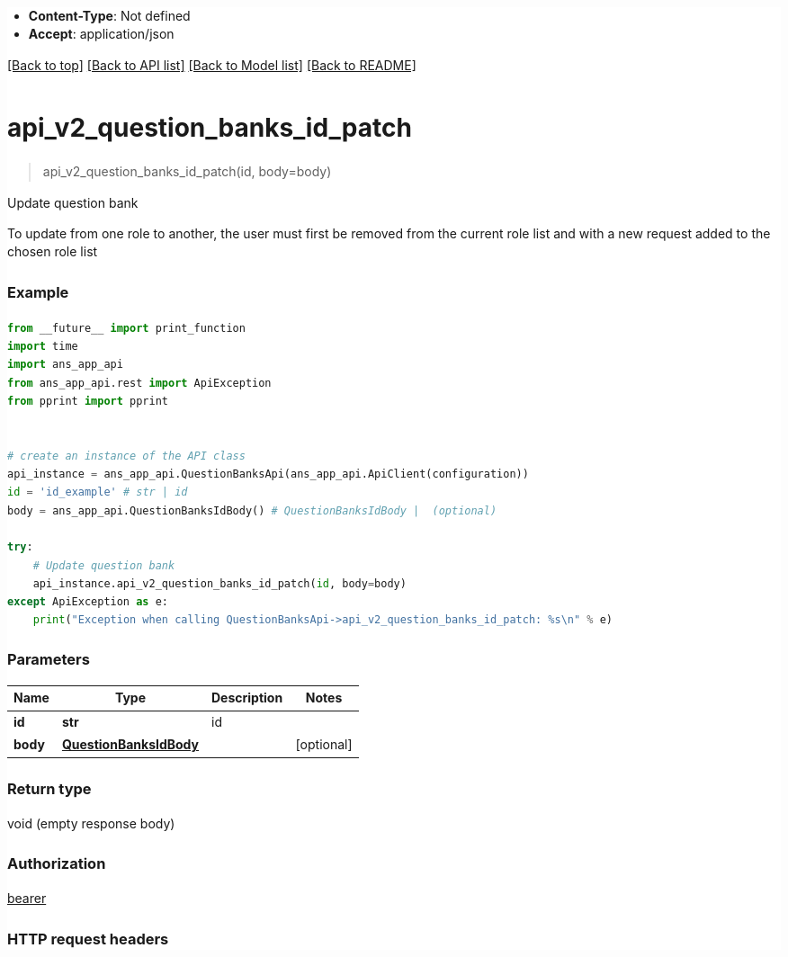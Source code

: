  - **Content-Type**: Not defined
 - **Accept**: application/json

[[Back to top]](#) [[Back to API list]](../README.md#documentation-for-api-endpoints) [[Back to Model list]](../README.md#documentation-for-models) [[Back to README]](../README.md)

# **api_v2_question_banks_id_patch**
> api_v2_question_banks_id_patch(id, body=body)

Update question bank

To update from one role to another,         the user must first be removed from the current role list and with a new request added to the chosen role list

### Example
```python
from __future__ import print_function
import time
import ans_app_api
from ans_app_api.rest import ApiException
from pprint import pprint


# create an instance of the API class
api_instance = ans_app_api.QuestionBanksApi(ans_app_api.ApiClient(configuration))
id = 'id_example' # str | id
body = ans_app_api.QuestionBanksIdBody() # QuestionBanksIdBody |  (optional)

try:
    # Update question bank
    api_instance.api_v2_question_banks_id_patch(id, body=body)
except ApiException as e:
    print("Exception when calling QuestionBanksApi->api_v2_question_banks_id_patch: %s\n" % e)
```

### Parameters

Name | Type | Description  | Notes
------------- | ------------- | ------------- | -------------
 **id** | **str**| id | 
 **body** | [**QuestionBanksIdBody**](QuestionBanksIdBody.md)|  | [optional] 

### Return type

void (empty response body)

### Authorization

[bearer](../README.md#bearer)

### HTTP request headers
